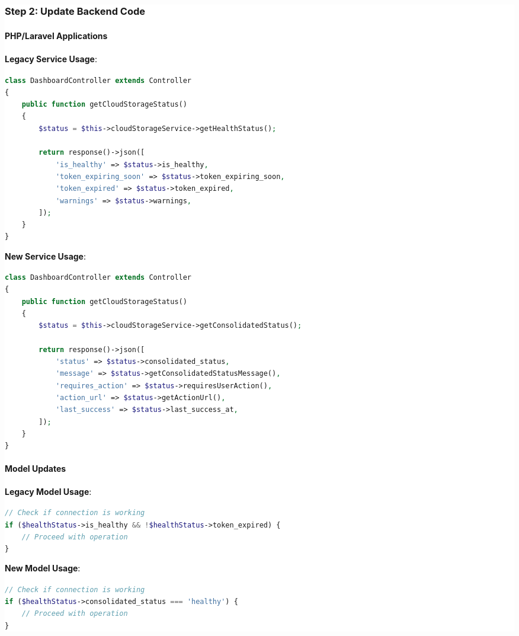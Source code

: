 ### Step 2: Update Backend Code

#### PHP/Laravel Applications

**Legacy Service Usage**:
```php
class DashboardController extends Controller
{
    public function getCloudStorageStatus()
    {
        $status = $this->cloudStorageService->getHealthStatus();
        
        return response()->json([
            'is_healthy' => $status->is_healthy,
            'token_expiring_soon' => $status->token_expiring_soon,
            'token_expired' => $status->token_expired,
            'warnings' => $status->warnings,
        ]);
    }
}
```

**New Service Usage**:
```php
class DashboardController extends Controller
{
    public function getCloudStorageStatus()
    {
        $status = $this->cloudStorageService->getConsolidatedStatus();
        
        return response()->json([
            'status' => $status->consolidated_status,
            'message' => $status->getConsolidatedStatusMessage(),
            'requires_action' => $status->requiresUserAction(),
            'action_url' => $status->getActionUrl(),
            'last_success' => $status->last_success_at,
        ]);
    }
}
```

#### Model Updates

**Legacy Model Usage**:
```php
// Check if connection is working
if ($healthStatus->is_healthy && !$healthStatus->token_expired) {
    // Proceed with operation
}
```

**New Model Usage**:
```php
// Check if connection is working
if ($healthStatus->consolidated_status === 'healthy') {
    // Proceed with operation
}
```
